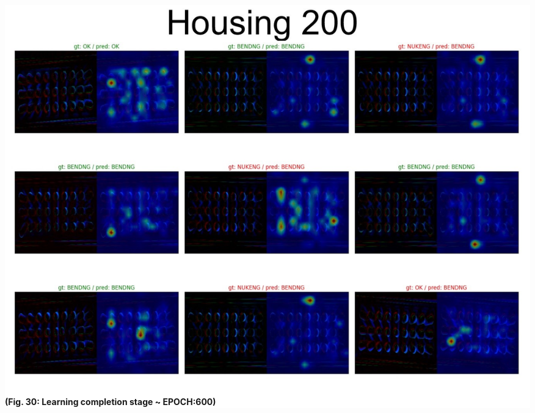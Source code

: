![imageJRL8-21-29](/2024-02-05-QEUR23_VTRANS25/imageJRL8-21-29.jpg)

**(Fig. 30: Learning completion stage ~ EPOCH:600)**
